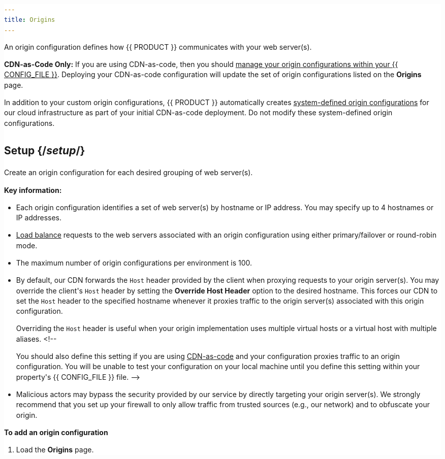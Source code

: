 ```yaml
---
title: Origins
---
```


An origin configuration defines how {{ PRODUCT }} communicates with your web server(s).

<Callout type="info">

  **CDN-as-Code Only:** If you are using CDN-as-code, then you should [manage your origin configurations within your {{ CONFIG_FILE }}](/applications/performance/cdn_as_code#defining-origins). Deploying your CDN-as-code configuration will update the set of origin configurations listed on the **Origins** page.

  In addition to your custom origin configurations, {{ PRODUCT }} automatically creates [system-defined origin configurations](#system-defined-origins) for our cloud infrastructure as part of your initial CDN-as-code deployment. Do not modify these system-defined origin configurations.

</Callout>

## Setup {/*setup*/}

Create an origin configuration for each desired grouping of web server(s).

**Key information:**

-   Each origin configuration identifies a set of web server(s) by hostname or IP address. You may specify up to 4 hostnames or IP addresses.
-   [Load balance](#load-balancing) requests to the web servers associated with an origin configuration using either primary/failover or round-robin mode.
-   The maximum number of origin configurations per environment is 100. <a id="override-host-header" />
-   By default, our CDN forwards the `Host` header provided by the client when proxying requests to your origin server(s). You may override the client's `Host` header by setting the **Override Host Header** option to the desired hostname. This forces our CDN to set the `Host` header to the specified hostname whenever it proxies traffic to the origin server(s) associated with this origin configuration.

    <Callout type="tip">

      Overriding the `Host` header is useful when your origin implementation uses multiple virtual hosts or a virtual host with multiple aliases. <!--

      You should also define this setting if you are using [CDN-as-code](/applications/performance/cdn_as_code) and your configuration proxies traffic to an origin configuration. You will be unable to test your configuration on your local machine until you define this setting within your property's {{ CONFIG_FILE }} file. -->

    </Callout>
-   Malicious actors may bypass the security provided by our service by directly targeting your origin server(s). We strongly recommend that you set up your firewall to only allow traffic from trusted sources (e.g., our network) and to obfuscate your origin.

**To add an origin configuration** <a id="add-origin-configuration"></a>

1.  Load the **Origins** page.
